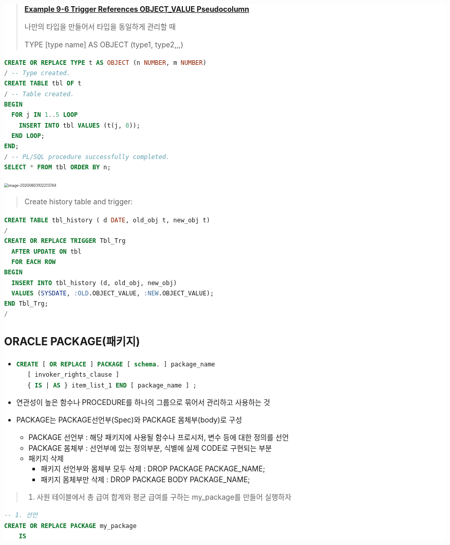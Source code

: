 

> [**Example 9-6 Trigger References OBJECT_VALUE Pseudocolumn**](https://docs.oracle.com/cd/E11882_01/appdev.112/e25519/triggers.htm#BCFFIBBA)
>
> 나만의 타입을 만들어서 타입을 동일하게 관리할 때
>
> TYPE [type name] AS OBJECT (type1, type2,,,)

```sql
CREATE OR REPLACE TYPE t AS OBJECT (n NUMBER, m NUMBER)
/ -- Type created.
CREATE TABLE tbl OF t
/ -- Table created.
BEGIN
  FOR j IN 1..5 LOOP
    INSERT INTO tbl VALUES (t(j, 0));
  END LOOP;
END;
/ -- PL/SQL procedure successfully completed.
SELECT * FROM tbl ORDER BY n;
```

<img src="https://tva1.sinaimg.cn/large/007S8ZIlgy1gfeu93w1eij30hg0bqabu.jpg" alt="image-20200603102213744" style="zoom:50%;" /> 



> Create history table and trigger:

```sql
CREATE TABLE tbl_history ( d DATE, old_obj t, new_obj t)
/
CREATE OR REPLACE TRIGGER Tbl_Trg
  AFTER UPDATE ON tbl
  FOR EACH ROW
BEGIN
  INSERT INTO tbl_history (d, old_obj, new_obj)
  VALUES (SYSDATE, :OLD.OBJECT_VALUE, :NEW.OBJECT_VALUE);
END Tbl_Trg;
/
```



## ORACLE PACKAGE(패키지)

- ```sql
  CREATE [ OR REPLACE ] PACKAGE [ schema. ] package_name
     [ invoker_rights_clause ]
     { IS | AS } item_list_1 END [ package_name ] ;
  ```

- 연관성이 높은 함수나 PROCEDURE를 하나의 그룹으로 묶어서 관리하고 사용하는 것

- PACKAGE는 PACKAGE선언부(Spec)와 PACKAGE 몸체부(body)로 구성

  - PACKAGE 선언부 : 해당 패키지에 사용될 함수나 프로시저, 변수 등에 대한 정의를 선언
  - PACKAGE 몸체부 : 선언부에 있는 정의부분, 식별에 실제 CODE로 구현되는 부분
  - 패키지 삭제
    - 패키지 선언부와 몸체부 모두 삭제 : DROP PACKAGE PACKAGE_NAME;
    - 패키지 몸체부만 삭제 :  DROP PACKAGE BODY PACKAGE_NAME;

> 1. 사원 테이블에서 총 급여 합계와 평균 급여를 구하는 my_package를  만들어 실행하자

```sql
-- 1. 선언
CREATE OR REPLACE PACKAGE my_package
	IS
  ```